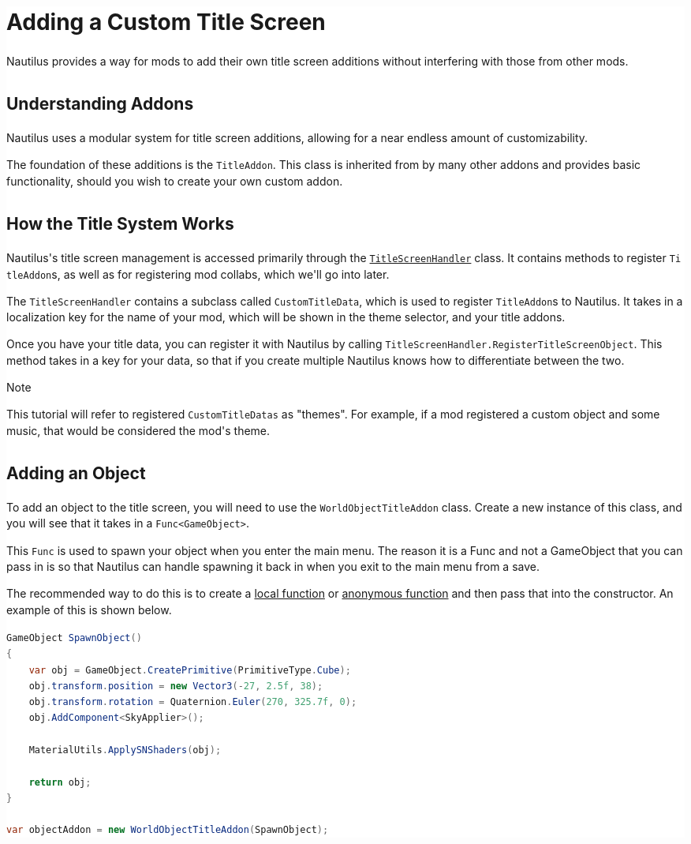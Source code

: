 # Adding a Custom Title Screen

Nautilus provides a way for mods to add their own title screen additions without interfering with those from other mods.

## Understanding Addons

Nautilus uses a modular system for title screen additions, allowing for a near endless amount of customizability.

The foundation of these additions is the `TitleAddon`. This class is inherited from by many other addons and provides basic functionality, should you wish to create your own custom addon.

## How the Title System Works

Nautilus's title screen management is accessed primarily through the [`TitleScreenHandler`](https://subnauticamodding.github.io/Nautilus/api/Nautilus.Handlers.TitleScreen.TitleScreenHandler.html) class. It contains methods to register `TitleAddon`s, as well as for registering mod collabs, which we'll go into later.

The `TitleScreenHandler` contains a subclass called `CustomTitleData`, which is used to register `TitleAddon`s to Nautilus. It takes in a localization key for the name of your mod, which will be shown in the theme selector, and your title addons.

Once you have your title data, you can register it with Nautilus by calling `TitleScreenHandler.RegisterTitleScreenObject`. This method takes in a key for your data, so that if you create multiple Nautilus knows how to differentiate between the two.

> [!NOTE]
> This tutorial will refer to registered `CustomTitleDatas` as "themes". For example, if a mod registered a custom object and some music, that would be considered the mod's theme.

## Adding an Object

To add an object to the title screen, you will need to use the `WorldObjectTitleAddon` class. Create a new instance of this class, and you will see that it takes in a `Func<GameObject>`.

This `Func` is used to spawn your object when you enter the main menu. The reason it is a Func and not a GameObject that you can pass in is so that Nautilus can handle spawning it back in when you exit to the main menu from a save.

The recommended way to do this is to create a [local function](https://learn.microsoft.com/en-us/dotnet/csharp/programming-guide/classes-and-structs/local-functions) or [anonymous function](https://learn.microsoft.com/en-us/dotnet/csharp/language-reference/operators/lambda-expressions) and then pass that into the constructor. An example of this is shown below.

```csharp
GameObject SpawnObject()
{
    var obj = GameObject.CreatePrimitive(PrimitiveType.Cube);
    obj.transform.position = new Vector3(-27, 2.5f, 38);
    obj.transform.rotation = Quaternion.Euler(270, 325.7f, 0);
    obj.AddComponent<SkyApplier>();

    MaterialUtils.ApplySNShaders(obj);

    return obj;
}

var objectAddon = new WorldObjectTitleAddon(SpawnObject);
```
